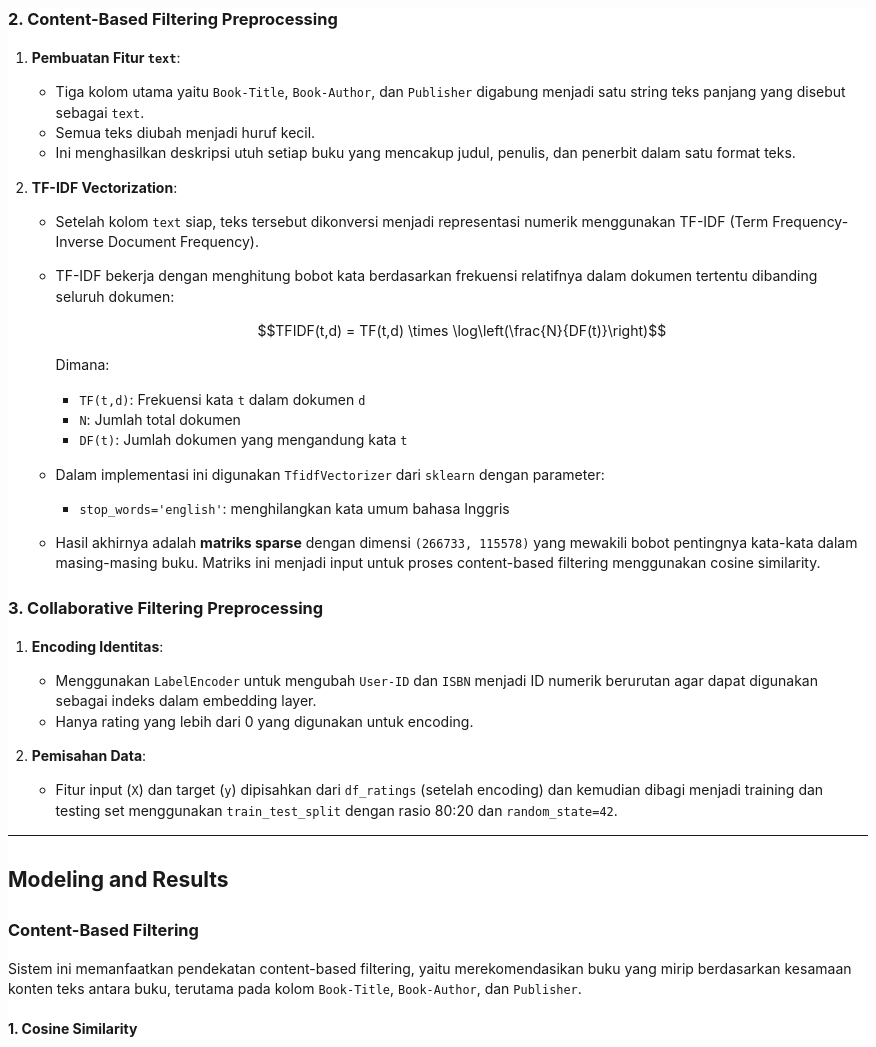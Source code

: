 ### 2. Content-Based Filtering Preprocessing

1.  **Pembuatan Fitur `text`**:
    * Tiga kolom utama yaitu `Book-Title`, `Book-Author`, dan `Publisher` digabung menjadi satu string teks panjang yang disebut sebagai `text`.
    * Semua teks diubah menjadi huruf kecil.
    * Ini menghasilkan deskripsi utuh setiap buku yang mencakup judul, penulis, dan penerbit dalam satu format teks.

2.  **TF-IDF Vectorization**:
    * Setelah kolom `text` siap, teks tersebut dikonversi menjadi representasi numerik menggunakan TF-IDF (Term Frequency-Inverse Document Frequency).

    * TF-IDF bekerja dengan menghitung bobot kata berdasarkan frekuensi relatifnya dalam dokumen tertentu dibanding seluruh dokumen:

        $$TFIDF(t,d) = TF(t,d) \times \log\left(\frac{N}{DF(t)}\right)$$

        Dimana:

        * `TF(t,d)`: Frekuensi kata `t` dalam dokumen `d`
        * `N`: Jumlah total dokumen
        * `DF(t)`: Jumlah dokumen yang mengandung kata `t`

    * Dalam implementasi ini digunakan `TfidfVectorizer` dari `sklearn` dengan parameter:
        * `stop_words='english'`: menghilangkan kata umum bahasa Inggris

    * Hasil akhirnya adalah **matriks sparse** dengan dimensi `(266733, 115578)` yang mewakili bobot pentingnya kata-kata dalam masing-masing buku. Matriks ini menjadi input untuk proses content-based filtering menggunakan cosine similarity.

### 3. Collaborative Filtering Preprocessing

1.  **Encoding Identitas**:
    * Menggunakan `LabelEncoder` untuk mengubah `User-ID` dan `ISBN` menjadi ID numerik berurutan agar dapat digunakan sebagai indeks dalam embedding layer.
    * Hanya rating yang lebih dari 0 yang digunakan untuk encoding.

2.  **Pemisahan Data**:
    * Fitur input (`X`) dan target (`y`) dipisahkan dari `df_ratings` (setelah encoding) dan kemudian dibagi menjadi training dan testing set menggunakan `train_test_split` dengan rasio 80:20 dan `random_state=42`.

---

## Modeling and Results

### Content-Based Filtering

Sistem ini memanfaatkan pendekatan content-based filtering, yaitu merekomendasikan buku yang mirip berdasarkan kesamaan konten teks antara buku, terutama pada kolom `Book-Title`, `Book-Author`, dan `Publisher`.

#### 1. Cosine Similarity
